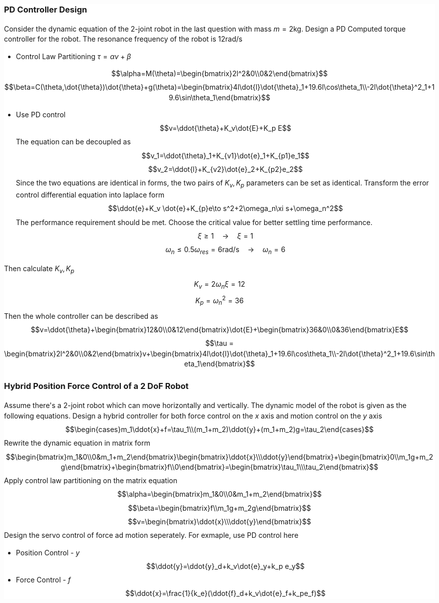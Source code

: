 ### PD Controller Design

Consider the dynamic equation of the 2-joint robot in the last question with mass $m = 2\mathrm{kg}$. Design a PD Computed torque controller for the robot. The resonance frequency of the robot is $12\mathrm{rad/s}$

+ Control Law Partitioning $\tau=\alpha v+\beta$

$$\alpha=M(\theta)=\begin{bmatrix}2l^2&0\\0&2\end{bmatrix}$$
$$\beta=C(\theta,\dot{\theta})\dot{\theta}+g(\theta)=\begin{bmatrix}4l\dot{l}\dot{\theta}_1+19.6l\cos\theta_1\\-2l\dot{\theta}^2_1+19.6\sin\theta_1\end{bmatrix}$$
+ Use PD control
$$v=\ddot{\theta}+K_v\dot{E}+K_p E$$
The equation can be decoupled as
$$v_1=\ddot{\theta}_1+K_{v1}\dot{e}_1+K_{p1}e_1$$
$$v_2=\ddot{l}+K_{v2}\dot{e}_2+K_{p2}e_2$$
Since the two equations are identical in forms, the two pairs of $K_v, K_p$ parameters can be set as identical. Transform the error control differential equation into laplace form
$$\ddot{e}+K_v \dot{e}+K_{p}e\to s^2+2\omega_n\xi s+\omega_n^2$$
The performance requirement should be met. Choose the critical value for better settling time performance.
$$\xi\geq 1\quad\to \quad\xi=1$$
$$\omega_n\leq0.5\omega_{res}=6\mathrm{rad/s}\quad\to\quad \omega_n=6$$

Then calculate $K_v, K_p$
$$K_v=2\omega_n \xi=12$$
$$K_p=\omega_n^2=36$$
Then the whole controller can be described as
$$v=\ddot{\theta}+\begin{bmatrix}12&0\\0&12\end{bmatrix}\dot{E}+\begin{bmatrix}36&0\\0&36\end{bmatrix}E$$
$$\tau = \begin{bmatrix}2l^2&0\\0&2\end{bmatrix}v+\begin{bmatrix}4l\dot{l}\dot{\theta}_1+19.6l\cos\theta_1\\-2l\dot{\theta}^2_1+19.6\sin\theta_1\end{bmatrix}$$

### Hybrid Position Force Control of a 2 DoF Robot

Assume there's a 2-joint robot which can move horizontally and vertically. The dynamic model of the robot is given as the following equations. Design a hybrid controller for both force control on the $x$ axis and motion control on the $y$ axis 
$$\begin{cases}m_1\ddot{x}+f=\tau_1\\(m_1+m_2)\ddot{y}+(m_1+m_2)g=\tau_2\end{cases}$$
Rewrite the dynamic equation in matrix form
$$\begin{bmatrix}m_1&0\\0&m_1+m_2\end{bmatrix}\begin{bmatrix}\ddot{x}\\\ddot{y}\end{bmatrix}+\begin{bmatrix}0\\m_1g+m_2g\end{bmatrix}+\begin{bmatrix}f\\0\end{bmatrix}=\begin{bmatrix}\tau_1\\\tau_2\end{bmatrix}$$
Apply control law partitioning on the matrix equation
$$\alpha=\begin{bmatrix}m_1&0\\0&m_1+m_2\end{bmatrix}$$
$$\beta=\begin{bmatrix}f\\m_1g+m_2g\end{bmatrix}$$
$$v=\begin{bmatrix}\ddot{x}\\\ddot{y}\end{bmatrix}$$
Design the servo control of force ad motion seperately. For exmaple, use PD control here

+ Position Control - $y$
$$\ddot{y}=\ddot{y}_d+k_v\dot{e}_y+k_p e_y$$
+ Force Control - $f$
$$\ddot{x}=\frac{1}{k_e}(\ddot{f}_d+k_v\dot{e}_f+k_pe_f)$$
